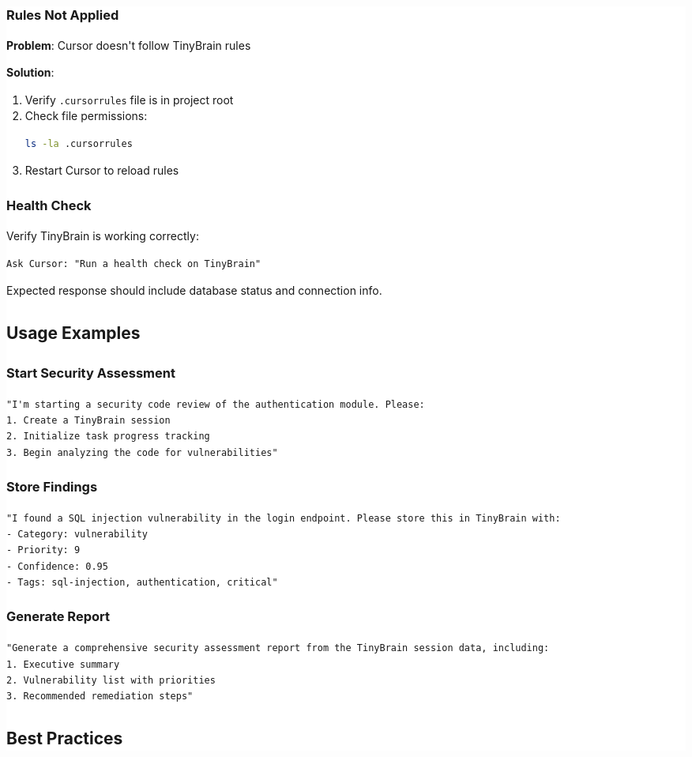 ### Rules Not Applied

**Problem**: Cursor doesn't follow TinyBrain rules

**Solution**:
1. Verify `.cursorrules` file is in project root
2. Check file permissions:
   ```bash
   ls -la .cursorrules
   ```
3. Restart Cursor to reload rules

### Health Check

Verify TinyBrain is working correctly:

```
Ask Cursor: "Run a health check on TinyBrain"
```

Expected response should include database status and connection info.

## Usage Examples

### Start Security Assessment

```
"I'm starting a security code review of the authentication module. Please:
1. Create a TinyBrain session
2. Initialize task progress tracking
3. Begin analyzing the code for vulnerabilities"
```

### Store Findings

```
"I found a SQL injection vulnerability in the login endpoint. Please store this in TinyBrain with:
- Category: vulnerability
- Priority: 9
- Confidence: 0.95
- Tags: sql-injection, authentication, critical"
```

### Generate Report

```
"Generate a comprehensive security assessment report from the TinyBrain session data, including:
1. Executive summary
2. Vulnerability list with priorities
3. Recommended remediation steps"
```

## Best Practices
